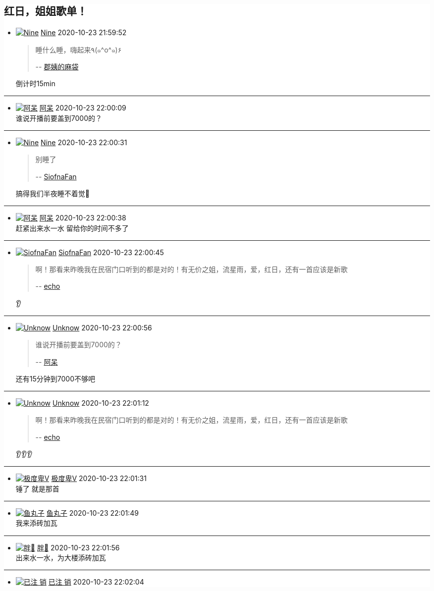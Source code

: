   红日，姐姐歌单！  
---
* [![Nine](../../image/icon/u63277483-4.jpg)](https://www.douban.com/people/63277483/)    [Nine](https://www.douban.com/people/63277483/)    2020-10-23 21:59:52  
  >睡什么睡，嗨起来٩(๑^o^๑)۶  
  >
  >-- [郡姨的麻袋](https://www.douban.com/people/144779262/)  
  
  倒计时15min  
---
* [![阿呆](../../image/icon/u223579792-1.jpg)](https://www.douban.com/people/223579792/)    [阿呆](https://www.douban.com/people/223579792/)    2020-10-23 22:00:09  
  谁说开播前要盖到7000的？  
---
* [![Nine](../../image/icon/u63277483-4.jpg)](https://www.douban.com/people/63277483/)    [Nine](https://www.douban.com/people/63277483/)    2020-10-23 22:00:31  
  >别睡了  
  >
  >-- [SiofnaFan](https://www.douban.com/people/180076918/)  
  
  搞得我们半夜睡不着觉😤  
---
* [![阿呆](../../image/icon/u223579792-1.jpg)](https://www.douban.com/people/223579792/)    [阿呆](https://www.douban.com/people/223579792/)    2020-10-23 22:00:38  
  赶紧出来水一水 留给你的时间不多了  
---
* [![SiofnaFan](../../image/icon/u180076918-2.jpg)](https://www.douban.com/people/180076918/)    [SiofnaFan](https://www.douban.com/people/180076918/)    2020-10-23 22:00:45  
  >啊！那看来昨晚我在民宿门口听到的都是对的！有无价之姐，流星雨，爱，红日，还有一首应该是新歌  
  >
  >-- [echo](https://www.douban.com/people/219314368/)  
  
  👂  
---
* [![Unknow](../../image/icon/u219306324-4.jpg)](https://www.douban.com/people/219306324/)    [Unknow](https://www.douban.com/people/219306324/)    2020-10-23 22:00:56  
  >谁说开播前要盖到7000的？  
  >
  >-- [阿呆](https://www.douban.com/people/223579792/)  
  
  还有15分钟到7000不够吧  
---
* [![Unknow](../../image/icon/u219306324-4.jpg)](https://www.douban.com/people/219306324/)    [Unknow](https://www.douban.com/people/219306324/)    2020-10-23 22:01:12  
  >啊！那看来昨晚我在民宿门口听到的都是对的！有无价之姐，流星雨，爱，红日，还有一首应该是新歌  
  >
  >-- [echo](https://www.douban.com/people/219314368/)  
  
  👂👂👂  
---
* [![极度卑V](../../image/icon/u128720588-1.jpg)](https://www.douban.com/people/128720588/)    [极度卑V](https://www.douban.com/people/128720588/)    2020-10-23 22:01:31  
  锤了 就是那首  
---
* [![鱼丸子](../../image/icon/u43183830-5.jpg)](https://www.douban.com/people/43183830/)    [鱼丸子](https://www.douban.com/people/43183830/)    2020-10-23 22:01:49  
  我来添砖加瓦  
---
* [![胖🐯](../../image/icon/u171300359-1.jpg)](https://www.douban.com/people/171300359/)    [胖🐯](https://www.douban.com/people/171300359/)    2020-10-23 22:01:56  
  出来水一水，为大楼添砖加瓦  
---
* [![已注 销](../../image/icon/u155947097-2.jpg)](https://www.douban.com/people/155947097/)    [已注 销](https://www.douban.com/people/155947097/)    2020-10-23 22:02:04  